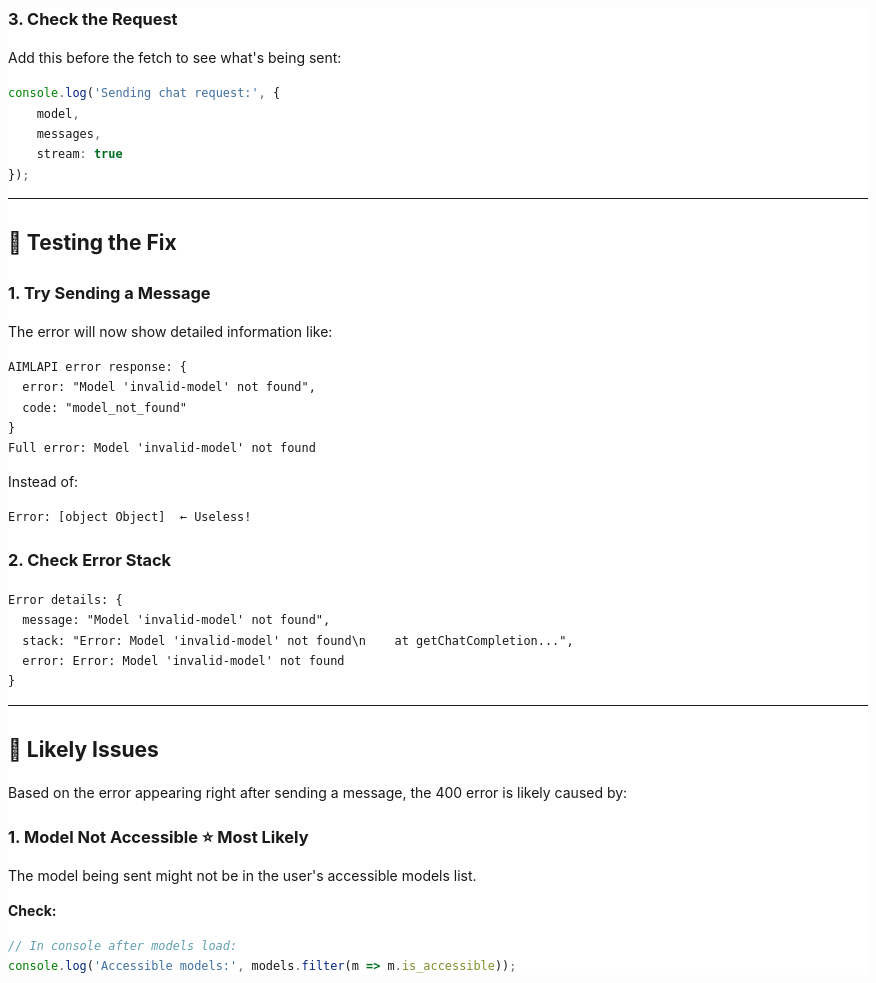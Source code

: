 ### **3. Check the Request**

Add this before the fetch to see what's being sent:

```typescript
console.log('Sending chat request:', {
    model,
    messages,
    stream: true
});
```

---

## 🧪 Testing the Fix

### **1. Try Sending a Message**

The error will now show detailed information like:

```
AIMLAPI error response: {
  error: "Model 'invalid-model' not found",
  code: "model_not_found"
}
Full error: Model 'invalid-model' not found
```

Instead of:
```
Error: [object Object]  ← Useless!
```

### **2. Check Error Stack**

```
Error details: {
  message: "Model 'invalid-model' not found",
  stack: "Error: Model 'invalid-model' not found\n    at getChatCompletion...",
  error: Error: Model 'invalid-model' not found
}
```

---

## 🎯 Likely Issues

Based on the error appearing right after sending a message, the 400 error is likely caused by:

### **1. Model Not Accessible ⭐ Most Likely**

The model being sent might not be in the user's accessible models list.

**Check:**
```javascript
// In console after models load:
console.log('Accessible models:', models.filter(m => m.is_accessible));
```
